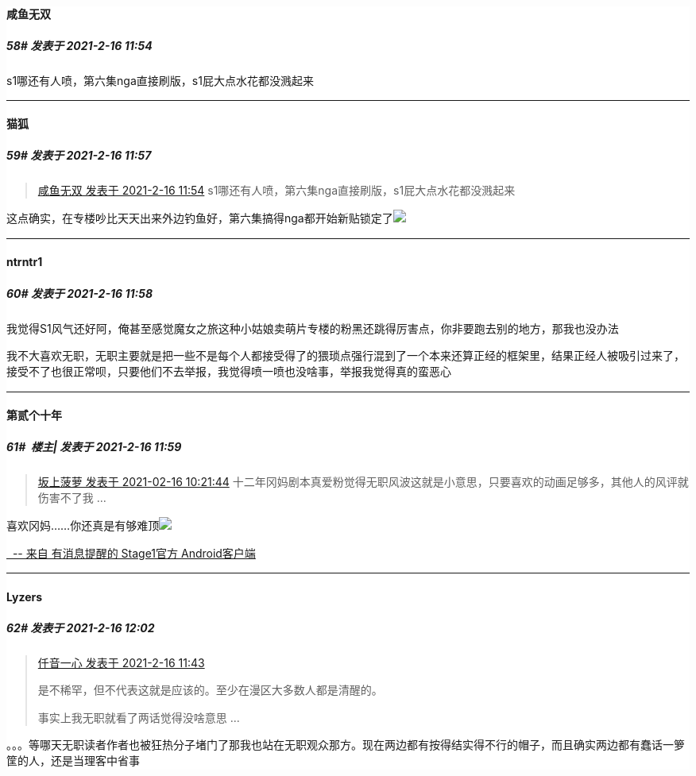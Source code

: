 ####  咸鱼无双  
##### 58#       发表于 2021-2-16 11:54


s1哪还有人喷，第六集nga直接刷版，s1屁大点水花都没溅起来


-----

####  猫狐  
##### 59#       发表于 2021-2-16 11:57


<blockquote><a href="httphttps://bbs.saraba1st.com/2b/forum.php?mod=redirect&amp;goto=findpost&amp;pid=50344446&amp;ptid=1987982" target="_blank">咸鱼无双 发表于 2021-2-16 11:54</a>
s1哪还有人喷，第六集nga直接刷版，s1屁大点水花都没溅起来</blockquote>
这点确实，在专楼吵比天天出来外边钓鱼好，第六集搞得nga都开始新贴锁定了<img src="https://static.saraba1st.com/image/smiley/face2017/068.png" referrerpolicy="no-referrer">


-----

####  ntrntr1  
##### 60#       发表于 2021-2-16 11:58


我觉得S1风气还好阿，俺甚至感觉魔女之旅这种小姑娘卖萌片专楼的粉黑还跳得厉害点，你非要跑去别的地方，那我也没办法


我不大喜欢无职，无职主要就是把一些不是每个人都接受得了的猥琐点强行混到了一个本来还算正经的框架里，结果正经人被吸引过来了，接受不了也很正常呗，只要他们不去举报，我觉得喷一喷也没啥事，举报我觉得真的蛮恶心


-----

####  第贰个十年  
##### 61#         楼主| 发表于 2021-2-16 11:59


<blockquote><a href="httphttps://bbs.saraba1st.com/2b/forum.php?mod=redirect&amp;goto=findpost&amp;pid=50343844&amp;ptid=1987982" target="_blank">坂上菠萝 发表于 2021-02-16 10:21:44</a>
十二年冈妈剧本真爱粉觉得无职风波这就是小意思，只要喜欢的动画足够多，其他人的风评就伤害不了我 ...</blockquote>喜欢冈妈……你还真是有够难顶<img src="https://static.saraba1st.com/image/smiley/face2017/001.png" referrerpolicy="no-referrer">

[  -- 来自 有消息提醒的 Stage1官方 Android客户端](https://www.coolapk.com/apk/140634)


-----

####  Lyzers  
##### 62#       发表于 2021-2-16 12:02


<blockquote><a href="httphttps://bbs.saraba1st.com/2b/forum.php?mod=redirect&amp;goto=findpost&amp;pid=50344356&amp;ptid=1987982" target="_blank">仟音一心 发表于 2021-2-16 11:43</a>

是不稀罕，但不代表这就是应该的。至少在漫区大多数人都是清醒的。

事实上我无职就看了两话觉得没啥意思 ...</blockquote>
。。。等哪天无职读者作者也被狂热分子堵门了那我也站在无职观众那方。现在两边都有按得结实得不行的帽子，而且确实两边都有蠢话一箩筐的人，还是当理客中省事
